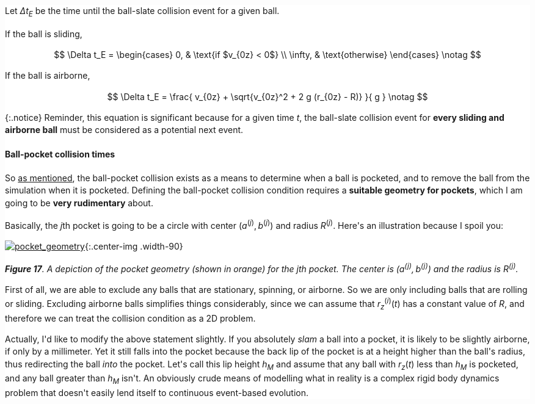 Let $\Delta t_E$ be the time until the ball-slate collision event for a given ball.

If the ball is sliding,

$$
\Delta t_E = \begin{cases}
    0, & \text{if $v_{0z} < 0$} \\
    \infty, & \text{otherwise}
\end{cases}
\notag
$$

If the ball is airborne,

$$
\Delta t_E = \frac{
    v_{0z} + \sqrt{v_{0z}^2 + 2 g (r_{0z} - R)}
}{
    g
}
\notag
$$

</div>

{:.notice}
Reminder, this equation is significant because for a given time $t$, the
ball-slate collision event for **every sliding and airborne ball** must be
considered as a potential next event.


#### Ball-pocket collision times

So [as mentioned](#-ball-pocket-collision), the ball-pocket collision exists as a means to determine when a ball is pocketed, and to remove the ball from the simulation when it is pocketed. Defining the ball-pocket collision condition requires a **suitable geometry for pockets**, which I am going to be **very rudimentary** about.

Basically, the $j\text{th}$ pocket is going to be a circle with center $(a^{(j)}, b^{(j)})$ and radius $R^{(j)}$. Here's an illustration because I spoil you:

[![pocket_geometry]({{images}}/pocket_geometry.jpg)]({{images}}/pocket_geometry.jpg){:.center-img .width-90}

_**Figure 17**. A depiction of the pocket geometry (shown in orange) for the $j\text{th}$ pocket. The center is $(a^{(j)}, b^{(j)})$ and the radius is $R^{(j)}$._

First of all, we are able to exclude any balls that are stationary, spinning, or airborne. So we are only including balls that are rolling or sliding. Excluding airborne balls simplifies things considerably, since we can assume that $r_z^{(i)}(t)$ has a constant value of $R$, and therefore we can treat the collision condition as a 2D problem.

Actually, I'd like to modify the above statement slightly. If you absolutely _slam_ a ball into a pocket, it is likely to be slightly airborne, if only by a millimeter. Yet it still falls into the pocket because the back lip of the pocket is at a height higher than the ball's radius, thus redirecting the ball _into_ the pocket. Let's call this lip height $h_M$ and assume that any ball with $r_z(t)$ less than $h_M$ is pocketed, and any ball greater than $h_M$ isn't. An obviously crude means of modelling what in reality is a complex rigid body dynamics problem that doesn't easily lend itself to continuous event-based evolution.
